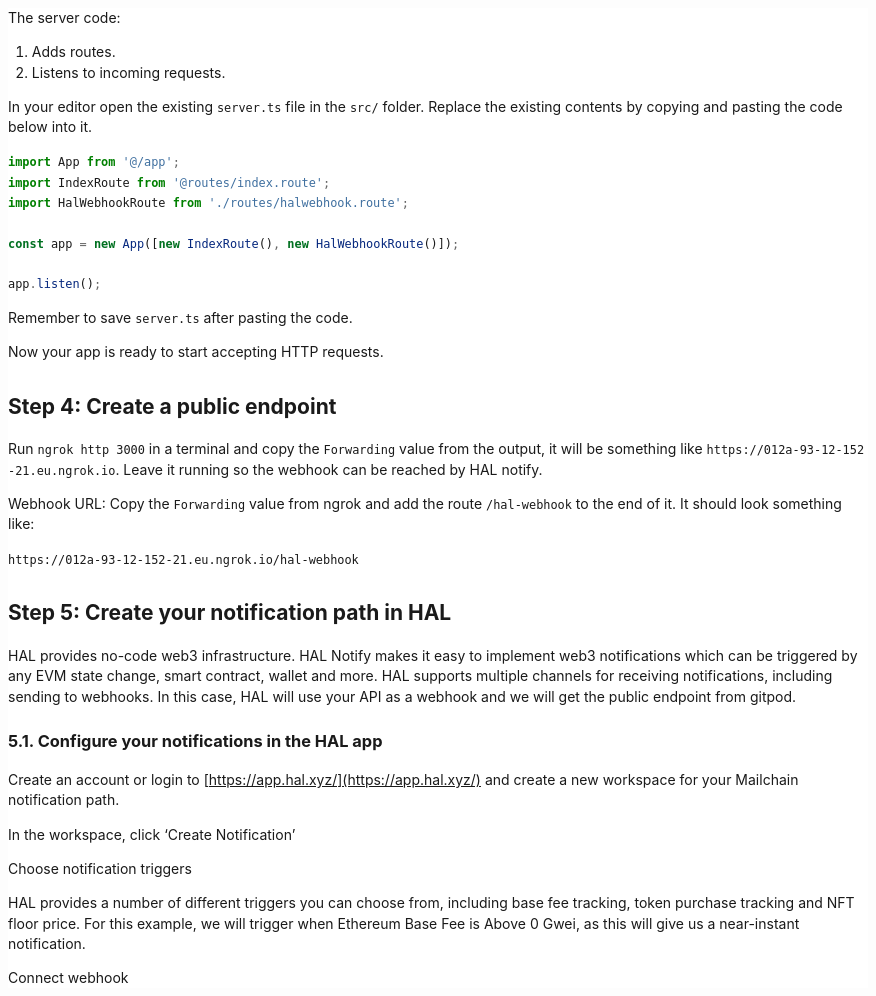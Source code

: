 The server code:

1. Adds routes.
2. Listens to incoming requests.

In your editor open the existing `server.ts` file in the `src/` folder. Replace the existing contents by copying and pasting the code below into it.

```jsx
import App from '@/app';
import IndexRoute from '@routes/index.route';
import HalWebhookRoute from './routes/halwebhook.route';

const app = new App([new IndexRoute(), new HalWebhookRoute()]);

app.listen();
```

Remember to save `server.ts` after pasting the code.

Now your app is ready to start accepting HTTP requests.

## Step 4: Create a public endpoint

Run `ngrok http 3000` in a terminal and copy the `Forwarding` value from the output, it will be something like `https://012a-93-12-152-21.eu.ngrok.io`. Leave it running so the webhook can be reached by HAL notify.

Webhook URL: Copy the `Forwarding` value from ngrok and add the route `/hal-webhook` to the end of it. It should look something like:

```
https://012a-93-12-152-21.eu.ngrok.io/hal-webhook
```

## Step 5: Create your notification path in HAL

HAL provides no-code web3 infrastructure. HAL Notify makes it easy to implement web3 notifications which can be triggered by any EVM state change, smart contract, wallet and more. HAL supports multiple channels for receiving notifications, including sending to webhooks. In this case, HAL will use your API as a webhook and we will get the public endpoint from gitpod.

### 5.1. Configure your notifications in the HAL app

Create an account or login to [https://app.hal.xyz/](https://app.hal.xyz/) and create a new workspace for your Mailchain notification path.

In the workspace, click ‘Create Notification’

Choose notification triggers

HAL provides a number of different triggers you can choose from, including base fee tracking, token purchase tracking and NFT floor price. For this example, we will trigger when Ethereum Base Fee is Above 0 Gwei, as this will give us a near-instant notification.

Connect webhook
